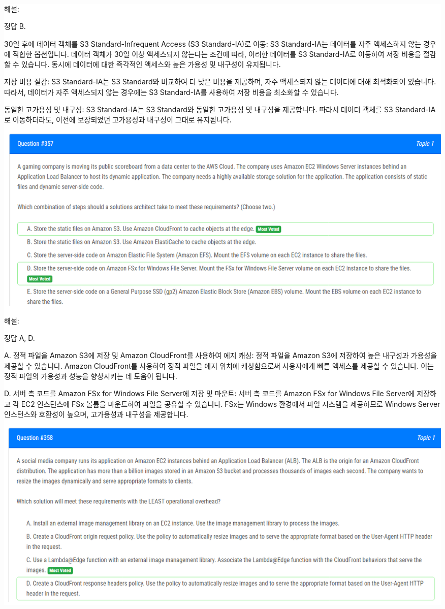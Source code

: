 해설:

정답 B.

30일 후에 데이터 객체를 S3 Standard-Infrequent Access (S3 Standard-IA)로 이동: S3 Standard-IA는 데이터를 자주 액세스하지 않는 경우에 적합한 옵션입니다. 데이터 객체가 30일 이상 액세스되지 않는다는 조건에 따라, 이러한 데이터를 S3 Standard-IA로 이동하여 저장 비용을 절감할 수 있습니다. 동시에 데이터에 대한 즉각적인 액세스와 높은 가용성 및 내구성이 유지됩니다.

저장 비용 절감: S3 Standard-IA는 S3 Standard와 비교하여 더 낮은 비용을 제공하며, 자주 액세스되지 않는 데이터에 대해 최적화되어 있습니다. 따라서, 데이터가 자주 액세스되지 않는 경우에는 S3 Standard-IA를 사용하여 저장 비용을 최소화할 수 있습니다.

동일한 고가용성 및 내구성: S3 Standard-IA는 S3 Standard와 동일한 고가용성 및 내구성을 제공합니다. 따라서 데이터 객체를 S3 Standard-IA로 이동하더라도, 이전에 보장되었던 고가용성과 내구성이 그대로 유지됩니다.

![img_16.png](images/27일차/img_16.png)

해설:

정답 A, D.

A. 정적 파일을 Amazon S3에 저장 및 Amazon CloudFront를 사용하여 에지 캐싱: 정적 파일을 Amazon S3에 저장하여 높은 내구성과 가용성을 제공할 수 있습니다. Amazon CloudFront를 사용하여 정적 파일을 에지 위치에 캐싱함으로써 사용자에게 빠른 액세스를 제공할 수 있습니다. 이는 정적 파일의 가용성과 성능을 향상시키는 데 도움이 됩니다.

D. 서버 측 코드를 Amazon FSx for Windows File Server에 저장 및 마운트: 서버 측 코드를 Amazon FSx for Windows File Server에 저장하고 각 EC2 인스턴스에 FSx 볼륨을 마운트하여 파일을 공유할 수 있습니다. FSx는 Windows 환경에서 파일 시스템을 제공하므로 Windows Server 인스턴스와 호환성이 높으며, 고가용성과 내구성을 제공합니다.

![img_17.png](images/27일차/img_17.png)
